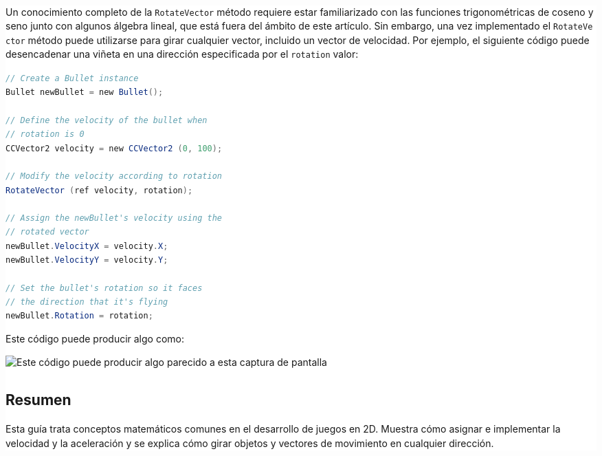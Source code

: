 Un conocimiento completo de la `RotateVector` método requiere estar familiarizado con las funciones trigonométricas de coseno y seno junto con algunos álgebra lineal, que está fuera del ámbito de este artículo. Sin embargo, una vez implementado el `RotateVector` método puede utilizarse para girar cualquier vector, incluido un vector de velocidad. Por ejemplo, el siguiente código puede desencadenar una viñeta en una dirección especificada por el `rotation` valor:


```csharp
// Create a Bullet instance
Bullet newBullet = new Bullet();

// Define the velocity of the bullet when 
// rotation is 0
CCVector2 velocity = new CCVector2 (0, 100);

// Modify the velocity according to rotation
RotateVector (ref velocity, rotation);

// Assign the newBullet's velocity using the
// rotated vector
newBullet.VelocityX = velocity.X;
newBullet.VelocityY = velocity.Y;

// Set the bullet's rotation so it faces
// the direction that it's flying
newBullet.Rotation = rotation; 
```

Este código puede producir algo como:

![](math-images/image9.png "Este código puede producir algo parecido a esta captura de pantalla")


## <a name="summary"></a>Resumen

Esta guía trata conceptos matemáticos comunes en el desarrollo de juegos en 2D. Muestra cómo asignar e implementar la velocidad y la aceleración y se explica cómo girar objetos y vectores de movimiento en cualquier dirección.
